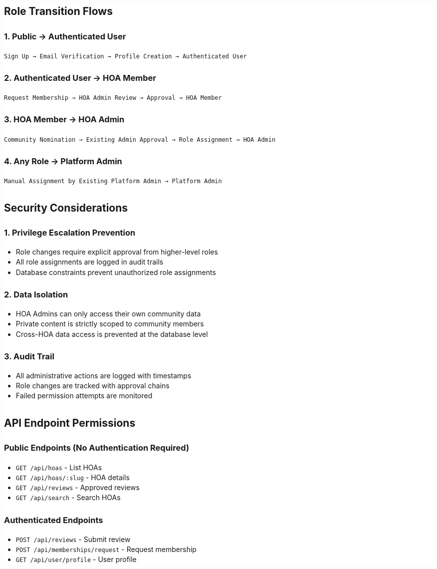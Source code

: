 ## Role Transition Flows

### 1. Public → Authenticated User
```
Sign Up → Email Verification → Profile Creation → Authenticated User
```

### 2. Authenticated User → HOA Member
```
Request Membership → HOA Admin Review → Approval → HOA Member
```

### 3. HOA Member → HOA Admin
```
Community Nomination → Existing Admin Approval → Role Assignment → HOA Admin
```

### 4. Any Role → Platform Admin
```
Manual Assignment by Existing Platform Admin → Platform Admin
```

## Security Considerations

### 1. Privilege Escalation Prevention
- Role changes require explicit approval from higher-level roles
- All role assignments are logged in audit trails
- Database constraints prevent unauthorized role assignments

### 2. Data Isolation
- HOA Admins can only access their own community data
- Private content is strictly scoped to community members
- Cross-HOA data access is prevented at the database level

### 3. Audit Trail
- All administrative actions are logged with timestamps
- Role changes are tracked with approval chains
- Failed permission attempts are monitored

## API Endpoint Permissions

### Public Endpoints (No Authentication Required)
- `GET /api/hoas` - List HOAs
- `GET /api/hoas/:slug` - HOA details
- `GET /api/reviews` - Approved reviews
- `GET /api/search` - Search HOAs

### Authenticated Endpoints
- `POST /api/reviews` - Submit review
- `POST /api/memberships/request` - Request membership
- `GET /api/user/profile` - User profile
